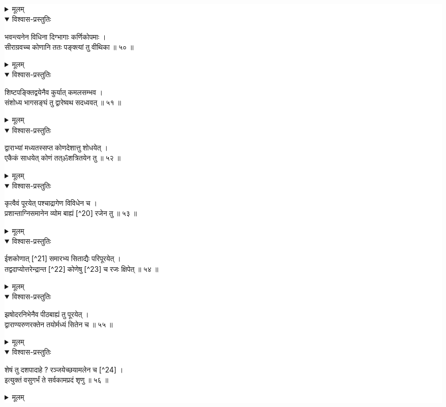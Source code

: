 <details><summary>मूलम्</summary></details>
  

<details open><summary>विश्वास-प्रस्तुतिः</summary>

भवन्त्यनेन विधिना दिग्भागाः कर्णिकोपमाः ।  
सीराग्रवच्च कोणानि ततः पङ्क्त्यां तु वीथिका ॥ ५० ॥
</details>

<details><summary>मूलम्</summary></details>
  

<details open><summary>विश्वास-प्रस्तुतिः</summary>

शिष्टपङ्क्तिद्वयेनैव कुर्यात् कमलसम्भव ।  
संशोध्य भागसङ्घं तु द्वारेष्वथ सदध्ववत् ॥ ५१ ॥
</details>

<details><summary>मूलम्</summary></details>
  

<details open><summary>विश्वास-प्रस्तुतिः</summary>

द्वाराभ्यां मध्यतस्सप्त कोणदेशात्तु शोधयेत् ।  
एकैकं साधयेत् कोणं तत्ॐशत्रितयेन तु ॥ ५२ ॥
</details>

<details><summary>मूलम्</summary></details>
  

<details open><summary>विश्वास-प्रस्तुतिः</summary>

कृत्वैवं पूरयेत् पश्चाद्रागेण विविधेन च ।  
प्रशान्ताग्निसमानेन व्योम बाह्यं [^20] रजेन तु ॥ ५३ ॥
</details>

<details><summary>मूलम्</summary></details>
  

<details open><summary>विश्वास-प्रस्तुतिः</summary>

ईशकोणात् [^21] समारभ्य सिताद्यैः परिपूरयेत् ।  
तद्वदाप्योत्तरेन्द्रान्त [^22] कोणेषु [^23] च रजः क्षिपेत् ॥ ५४ ॥
</details>

<details><summary>मूलम्</summary></details>
  

<details open><summary>विश्वास-प्रस्तुतिः</summary>

झषोदरनिभेनैव पीठबाह्यं तु पूरयेत् ।  
द्वाराण्यरुणरक्तेन तयोर्मध्यं सितेन च ॥ ५५ ॥
</details>

<details><summary>मूलम्</summary></details>
  

<details open><summary>विश्वास-प्रस्तुतिः</summary>

शेषं तु दशपादाहे ? रञ्जयेच्छयामलेन च [^24] ।  
इत्युक्तं वसुगर्भं ते सर्वकामप्रदं शृणु ॥ ५६ ॥
</details>

<details><summary>मूलम्</summary></details>
  